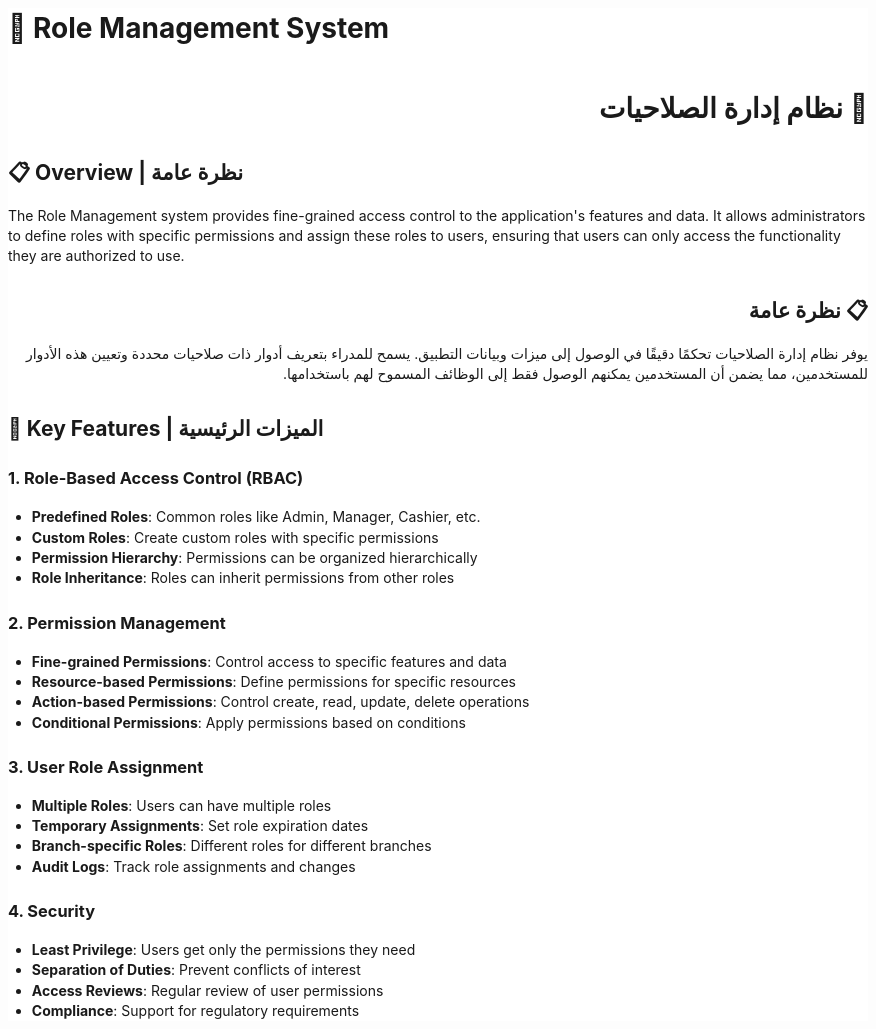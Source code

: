 # 👥 Role Management System

<div dir="rtl">

# 👥 نظام إدارة الصلاحيات

</div>

## 📋 Overview | نظرة عامة

The Role Management system provides fine-grained access control to the application's features and data. It allows administrators to define roles with specific permissions and assign these roles to users, ensuring that users can only access the functionality they are authorized to use.

<div dir="rtl">

## 📋 نظرة عامة

يوفر نظام إدارة الصلاحيات تحكمًا دقيقًا في الوصول إلى ميزات وبيانات التطبيق. يسمح للمدراء بتعريف أدوار ذات صلاحيات محددة وتعيين هذه الأدوار للمستخدمين، مما يضمن أن المستخدمين يمكنهم الوصول فقط إلى الوظائف المسموح لهم باستخدامها.

</div>

## 🎯 Key Features | الميزات الرئيسية

### 1. Role-Based Access Control (RBAC)
- **Predefined Roles**: Common roles like Admin, Manager, Cashier, etc.
- **Custom Roles**: Create custom roles with specific permissions
- **Permission Hierarchy**: Permissions can be organized hierarchically
- **Role Inheritance**: Roles can inherit permissions from other roles

### 2. Permission Management
- **Fine-grained Permissions**: Control access to specific features and data
- **Resource-based Permissions**: Define permissions for specific resources
- **Action-based Permissions**: Control create, read, update, delete operations
- **Conditional Permissions**: Apply permissions based on conditions

### 3. User Role Assignment
- **Multiple Roles**: Users can have multiple roles
- **Temporary Assignments**: Set role expiration dates
- **Branch-specific Roles**: Different roles for different branches
- **Audit Logs**: Track role assignments and changes

### 4. Security
- **Least Privilege**: Users get only the permissions they need
- **Separation of Duties**: Prevent conflicts of interest
- **Access Reviews**: Regular review of user permissions
- **Compliance**: Support for regulatory requirements
